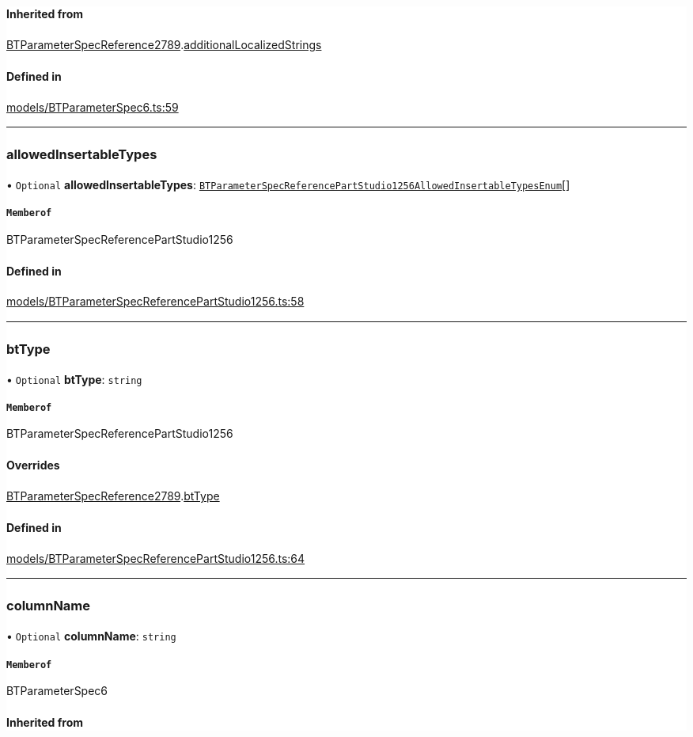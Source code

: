 #### Inherited from

[BTParameterSpecReference2789](BTParameterSpecReference2789.md).[additionalLocalizedStrings](BTParameterSpecReference2789.md#additionallocalizedstrings)

#### Defined in

[models/BTParameterSpec6.ts:59](https://github.com/toebes/onshape-typescript-fetch/blob/3e11ae1/models/BTParameterSpec6.ts#L59)

___

### allowedInsertableTypes

• `Optional` **allowedInsertableTypes**: [`BTParameterSpecReferencePartStudio1256AllowedInsertableTypesEnum`](../modules.md#btparameterspecreferencepartstudio1256allowedinsertabletypesenum-1)[]

**`Memberof`**

BTParameterSpecReferencePartStudio1256

#### Defined in

[models/BTParameterSpecReferencePartStudio1256.ts:58](https://github.com/toebes/onshape-typescript-fetch/blob/3e11ae1/models/BTParameterSpecReferencePartStudio1256.ts#L58)

___

### btType

• `Optional` **btType**: `string`

**`Memberof`**

BTParameterSpecReferencePartStudio1256

#### Overrides

[BTParameterSpecReference2789](BTParameterSpecReference2789.md).[btType](BTParameterSpecReference2789.md#bttype)

#### Defined in

[models/BTParameterSpecReferencePartStudio1256.ts:64](https://github.com/toebes/onshape-typescript-fetch/blob/3e11ae1/models/BTParameterSpecReferencePartStudio1256.ts#L64)

___

### columnName

• `Optional` **columnName**: `string`

**`Memberof`**

BTParameterSpec6

#### Inherited from
